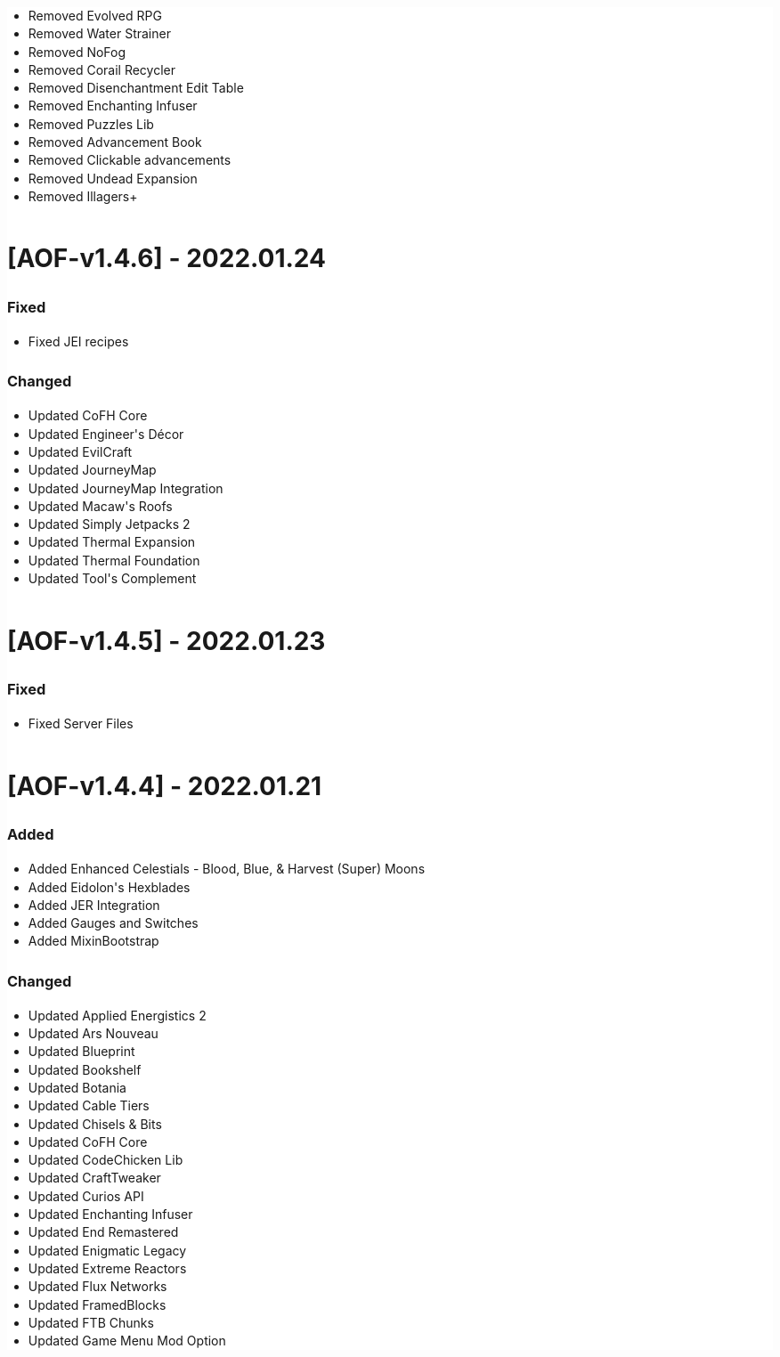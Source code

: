 - Removed Evolved RPG
- Removed Water Strainer
- Removed NoFog
- Removed Corail Recycler
- Removed Disenchantment Edit Table
- Removed Enchanting Infuser
- Removed Puzzles Lib
- Removed Advancement Book
- Removed Clickable advancements
- Removed Undead Expansion
- Removed Illagers+
# [AOF-v1.4.6] - 2022.01.24
### Fixed
- Fixed JEI recipes
### Changed
- Updated CoFH Core
- Updated Engineer's Décor
- Updated EvilCraft
- Updated JourneyMap
- Updated JourneyMap Integration
- Updated Macaw's Roofs
- Updated Simply Jetpacks 2
- Updated Thermal Expansion
- Updated Thermal Foundation
- Updated Tool's Complement
# [AOF-v1.4.5] - 2022.01.23
### Fixed
- Fixed Server Files
# [AOF-v1.4.4] - 2022.01.21
### Added
- Added Enhanced Celestials - Blood, Blue, & Harvest (Super) Moons
- Added Eidolon's Hexblades
- Added JER Integration
- Added Gauges and Switches
- Added MixinBootstrap
### Changed
- Updated Applied Energistics 2
- Updated Ars Nouveau
- Updated Blueprint
- Updated Bookshelf
- Updated Botania
- Updated Cable Tiers
- Updated Chisels & Bits
- Updated CoFH Core
- Updated CodeChicken Lib
- Updated CraftTweaker
- Updated Curios API
- Updated Enchanting Infuser
- Updated End Remastered
- Updated Enigmatic Legacy
- Updated Extreme Reactors
- Updated Flux Networks
- Updated FramedBlocks
- Updated FTB Chunks
- Updated Game Menu Mod Option